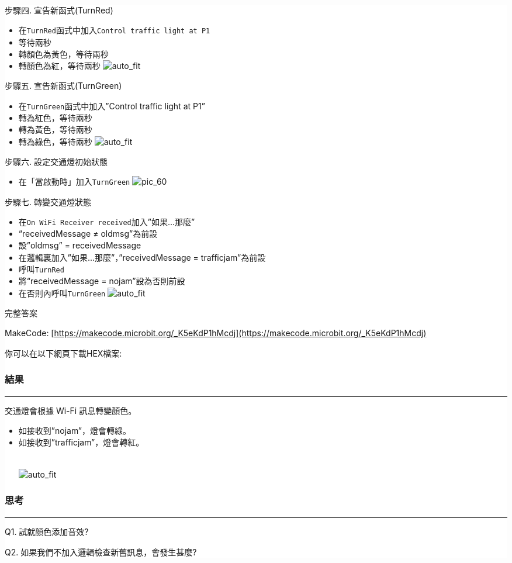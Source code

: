 <span id="subtitle">步驟四. 宣告新函式(TurnRed)</span><P>
* 在`TurnRed`函式中加入`Control traffic light at P1`
* 等待兩秒
* 轉顏色為黃色，等待兩秒
* 轉顏色為紅，等待兩秒
![auto_fit](images/Case8/Case8b_p4.png)<P>

<span id="subtitle">步驟五. 宣告新函式(TurnGreen)</span><P>
* 在`TurnGreen`函式中加入”Control traffic light at P1”
* 轉為紅色，等待兩秒
* 轉為黃色，等待兩秒
* 轉為綠色，等待兩秒
![auto_fit](images/Case8/Case8b_p5.png)<P>

<span id="subtitle">步驟六. 設定交通燈初始狀態</span><P>
* 在「當啟動時」加入`TurnGreen`
![pic_60](images/Case8/Case8b_p6.png)<P>

<span id="subtitle">步驟七. 轉變交通燈狀態</span><P>
* 在`On WiFi Receiver received`加入”如果...那麼”
* “receivedMessage ≠ oldmsg”為前設
* 設”oldmsg” = receivedMessage
* 在邏輯裏加入”如果...那麼”，”receivedMessage = trafficjam”為前設
* 呼叫`TurnRed`
* 將“receivedMessage = nojam”設為否則前設
* 在否則內呼叫`TurnGreen`
![auto_fit](images/Case8/Case8b_p7.png)<P>

<span id="subtitle">完整答案<BR><P>
MakeCode: [https://makecode.microbit.org/_K5eKdP1hMcdj](https://makecode.microbit.org/_K5eKdP1hMcdj)<BR><P>
你可以在以下網頁下載HEX檔案:<BR>
<iframe src="https://makecode.microbit.org/#pub:_K5eKdP1hMcdj" width="100%" height="500" frameborder="0"></iframe>


### 結果
<HR>

交通燈會根據 Wi-Fi 訊息轉變顏色。<BR>
* 如接收到”nojam”，燈會轉綠。<BR>
* 如接收到”trafficjam”，燈會轉紅。<BR>
<BR><P>
![auto_fit](images/Case8/Case8b_result.gif)<P>

### 思考
<HR>

Q1. 試就顏色添加音效?<BR><P>
Q2. 如果我們不加入邏輯檢查新舊訊息，會發生甚麼?<BR>
